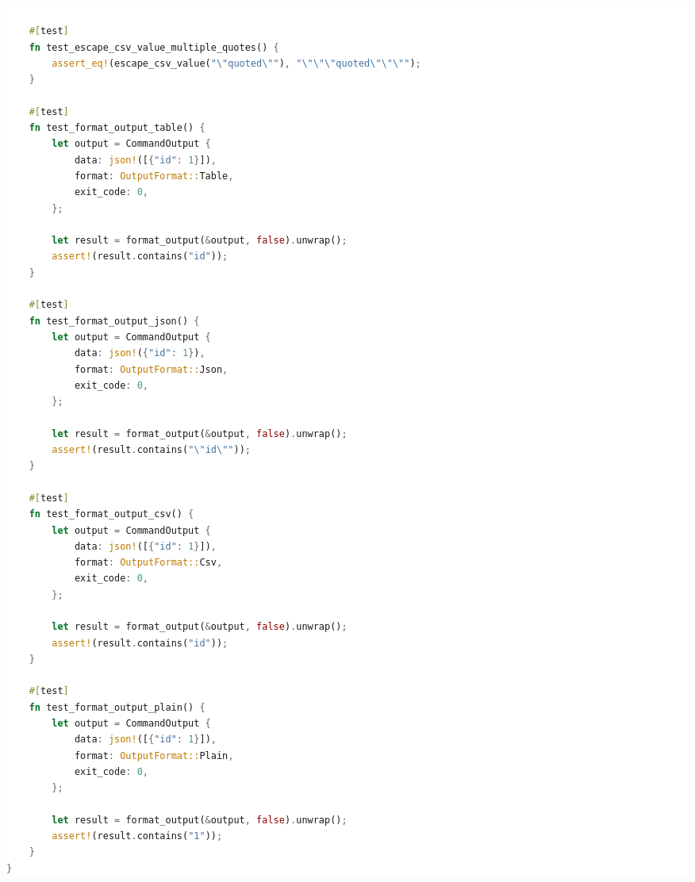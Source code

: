 ```rust
    
    #[test]
    fn test_escape_csv_value_multiple_quotes() {
        assert_eq!(escape_csv_value("\"quoted\""), "\"\"\"quoted\"\"\"");
    }
    
    #[test]
    fn test_format_output_table() {
        let output = CommandOutput {
            data: json!([{"id": 1}]),
            format: OutputFormat::Table,
            exit_code: 0,
        };
        
        let result = format_output(&output, false).unwrap();
        assert!(result.contains("id"));
    }
    
    #[test]
    fn test_format_output_json() {
        let output = CommandOutput {
            data: json!({"id": 1}),
            format: OutputFormat::Json,
            exit_code: 0,
        };
        
        let result = format_output(&output, false).unwrap();
        assert!(result.contains("\"id\""));
    }
    
    #[test]
    fn test_format_output_csv() {
        let output = CommandOutput {
            data: json!([{"id": 1}]),
            format: OutputFormat::Csv,
            exit_code: 0,
        };
        
        let result = format_output(&output, false).unwrap();
        assert!(result.contains("id"));
    }
    
    #[test]
    fn test_format_output_plain() {
        let output = CommandOutput {
            data: json!([{"id": 1}]),
            format: OutputFormat::Plain,
            exit_code: 0,
        };
        
        let result = format_output(&output, false).unwrap();
        assert!(result.contains("1"));
    }
}
```
